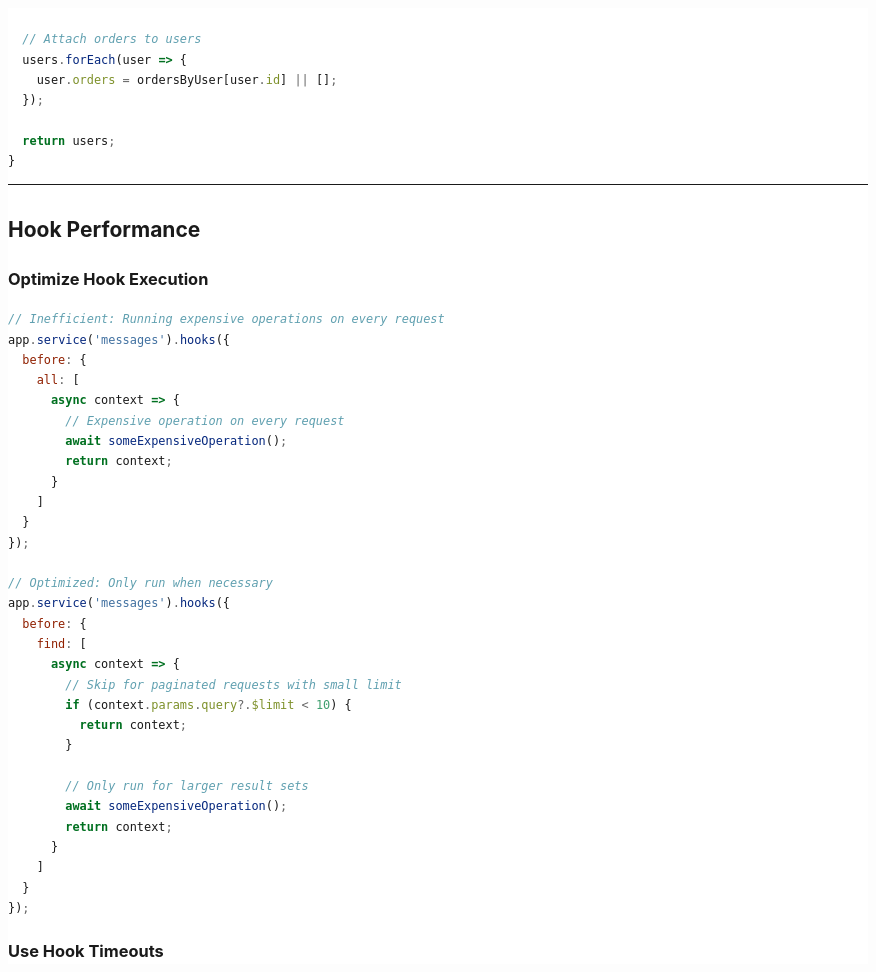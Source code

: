 ```javascript
  
  // Attach orders to users
  users.forEach(user => {
    user.orders = ordersByUser[user.id] || [];
  });
  
  return users;
}
```

---

## Hook Performance

### Optimize Hook Execution

```javascript
// Inefficient: Running expensive operations on every request
app.service('messages').hooks({
  before: {
    all: [
      async context => {
        // Expensive operation on every request
        await someExpensiveOperation();
        return context;
      }
    ]
  }
});

// Optimized: Only run when necessary
app.service('messages').hooks({
  before: {
    find: [
      async context => {
        // Skip for paginated requests with small limit
        if (context.params.query?.$limit < 10) {
          return context;
        }
        
        // Only run for larger result sets
        await someExpensiveOperation();
        return context;
      }
    ]
  }
});
```

### Use Hook Timeouts
